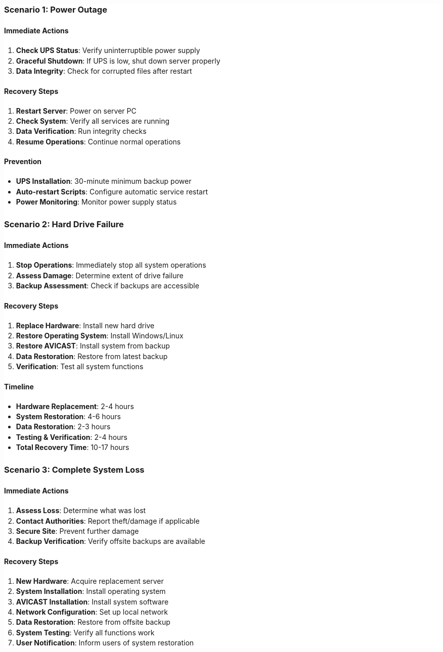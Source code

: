 ### Scenario 1: Power Outage

#### Immediate Actions
1. **Check UPS Status**: Verify uninterruptible power supply
2. **Graceful Shutdown**: If UPS is low, shut down server properly
3. **Data Integrity**: Check for corrupted files after restart

#### Recovery Steps
1. **Restart Server**: Power on server PC
2. **Check System**: Verify all services are running
3. **Data Verification**: Run integrity checks
4. **Resume Operations**: Continue normal operations

#### Prevention
- **UPS Installation**: 30-minute minimum backup power
- **Auto-restart Scripts**: Configure automatic service restart
- **Power Monitoring**: Monitor power supply status

### Scenario 2: Hard Drive Failure

#### Immediate Actions
1. **Stop Operations**: Immediately stop all system operations
2. **Assess Damage**: Determine extent of drive failure
3. **Backup Assessment**: Check if backups are accessible

#### Recovery Steps
1. **Replace Hardware**: Install new hard drive
2. **Restore Operating System**: Install Windows/Linux
3. **Restore AVICAST**: Install system from backup
4. **Data Restoration**: Restore from latest backup
5. **Verification**: Test all system functions

#### Timeline
- **Hardware Replacement**: 2-4 hours
- **System Restoration**: 4-6 hours
- **Data Restoration**: 2-3 hours
- **Testing & Verification**: 2-4 hours
- **Total Recovery Time**: 10-17 hours

### Scenario 3: Complete System Loss

#### Immediate Actions
1. **Assess Loss**: Determine what was lost
2. **Contact Authorities**: Report theft/damage if applicable
3. **Secure Site**: Prevent further damage
4. **Backup Verification**: Verify offsite backups are available

#### Recovery Steps
1. **New Hardware**: Acquire replacement server
2. **System Installation**: Install operating system
3. **AVICAST Installation**: Install system software
4. **Network Configuration**: Set up local network
5. **Data Restoration**: Restore from offsite backup
6. **System Testing**: Verify all functions work
7. **User Notification**: Inform users of system restoration
